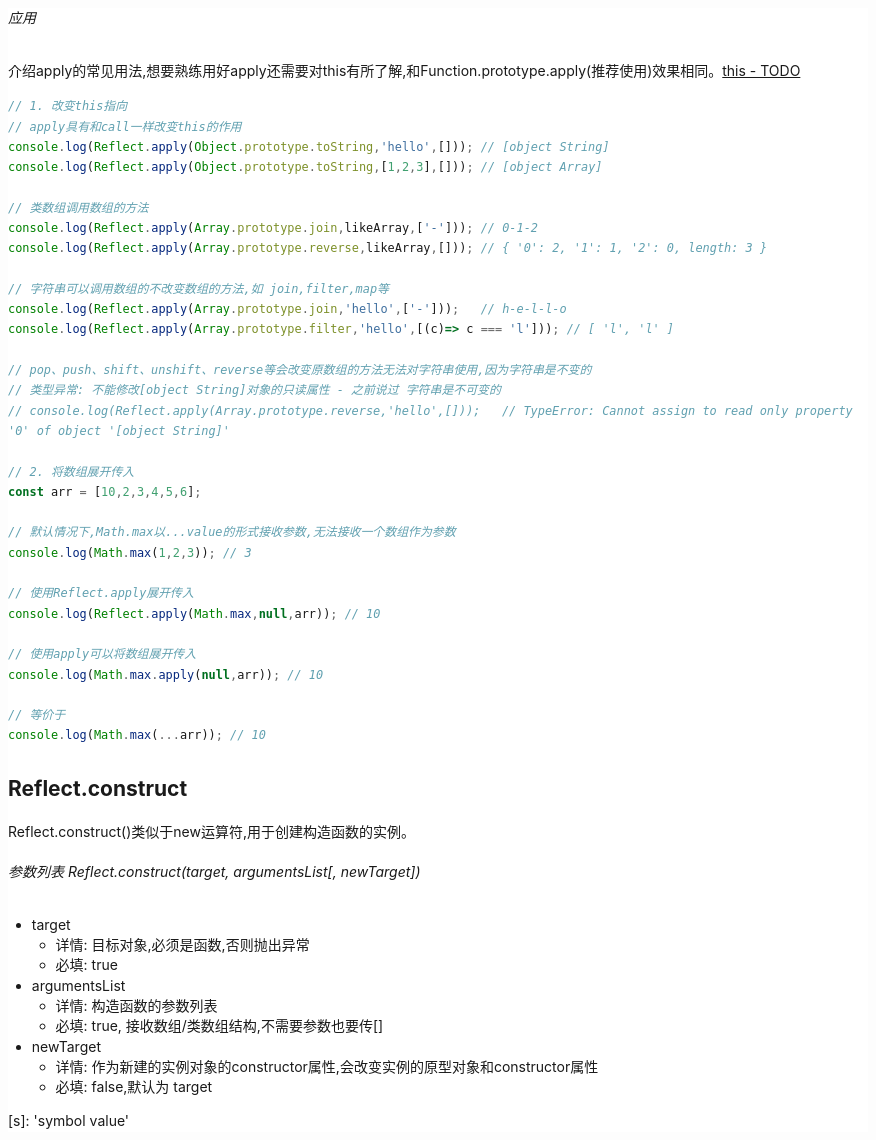 ###### 应用
介绍apply的常见用法,想要熟练用好apply还需要对this有所了解,和Function.prototype.apply(推荐使用)效果相同。[this - TODO]()
```javascript
// 1. 改变this指向
// apply具有和call一样改变this的作用
console.log(Reflect.apply(Object.prototype.toString,'hello',[])); // [object String]
console.log(Reflect.apply(Object.prototype.toString,[1,2,3],[])); // [object Array]

// 类数组调用数组的方法
console.log(Reflect.apply(Array.prototype.join,likeArray,['-'])); // 0-1-2
console.log(Reflect.apply(Array.prototype.reverse,likeArray,[])); // { '0': 2, '1': 1, '2': 0, length: 3 }

// 字符串可以调用数组的不改变数组的方法,如 join,filter,map等
console.log(Reflect.apply(Array.prototype.join,'hello',['-']));   // h-e-l-l-o
console.log(Reflect.apply(Array.prototype.filter,'hello',[(c)=> c === 'l'])); // [ 'l', 'l' ]

// pop、push、shift、unshift、reverse等会改变原数组的方法无法对字符串使用,因为字符串是不变的
// 类型异常: 不能修改[object String]对象的只读属性 - 之前说过 字符串是不可变的
// console.log(Reflect.apply(Array.prototype.reverse,'hello',[]));   // TypeError: Cannot assign to read only property '0' of object '[object String]'

// 2. 将数组展开传入
const arr = [10,2,3,4,5,6];

// 默认情况下,Math.max以...value的形式接收参数,无法接收一个数组作为参数
console.log(Math.max(1,2,3)); // 3

// 使用Reflect.apply展开传入
console.log(Reflect.apply(Math.max,null,arr)); // 10

// 使用apply可以将数组展开传入
console.log(Math.max.apply(null,arr)); // 10

// 等价于
console.log(Math.max(...arr)); // 10
```

## Reflect.construct
Reflect.construct()类似于new运算符,用于创建构造函数的实例。

###### 参数列表 Reflect.construct(target, argumentsList[, newTarget])
  - target
    - 详情: 目标对象,必须是函数,否则抛出异常
    - 必填: true
  - argumentsList
    - 详情: 构造函数的参数列表
    - 必填: true, 接收数组/类数组结构,不需要参数也要传[]
  - newTarget
    - 详情: 作为新建的实例对象的constructor属性,会改变实例的原型对象和constructor属性
    - 必填: false,默认为 target


  [s]: 'symbol value'
